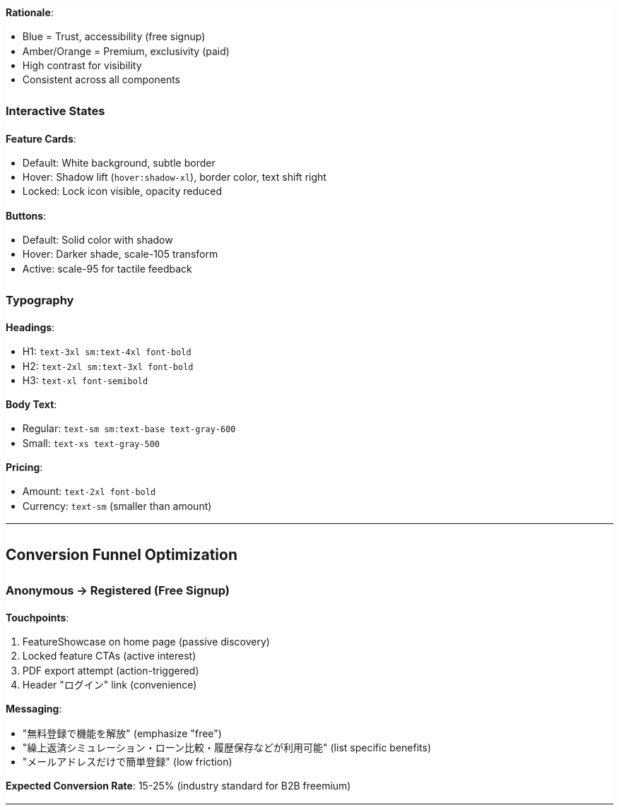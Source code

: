 **Rationale**:
- Blue = Trust, accessibility (free signup)
- Amber/Orange = Premium, exclusivity (paid)
- High contrast for visibility
- Consistent across all components

### Interactive States

**Feature Cards**:
- Default: White background, subtle border
- Hover: Shadow lift (`hover:shadow-xl`), border color, text shift right
- Locked: Lock icon visible, opacity reduced

**Buttons**:
- Default: Solid color with shadow
- Hover: Darker shade, scale-105 transform
- Active: scale-95 for tactile feedback

### Typography

**Headings**:
- H1: `text-3xl sm:text-4xl font-bold`
- H2: `text-2xl sm:text-3xl font-bold`
- H3: `text-xl font-semibold`

**Body Text**:
- Regular: `text-sm sm:text-base text-gray-600`
- Small: `text-xs text-gray-500`

**Pricing**:
- Amount: `text-2xl font-bold`
- Currency: `text-sm` (smaller than amount)

---

## Conversion Funnel Optimization

### Anonymous → Registered (Free Signup)

**Touchpoints**:
1. FeatureShowcase on home page (passive discovery)
2. Locked feature CTAs (active interest)
3. PDF export attempt (action-triggered)
4. Header "ログイン" link (convenience)

**Messaging**:
- "無料登録で機能を解放" (emphasize "free")
- "繰上返済シミュレーション・ローン比較・履歴保存などが利用可能" (list specific benefits)
- "メールアドレスだけで簡単登録" (low friction)

**Expected Conversion Rate**: 15-25% (industry standard for B2B freemium)

---
